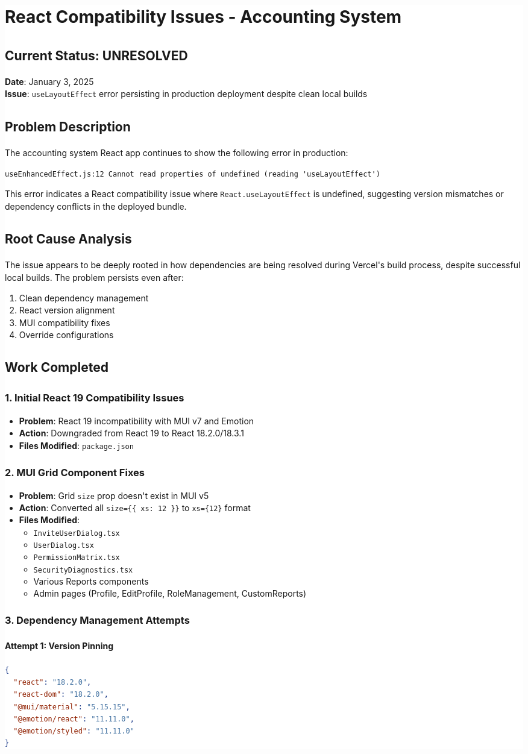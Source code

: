 # React Compatibility Issues - Accounting System

## Current Status: UNRESOLVED
**Date**: January 3, 2025  
**Issue**: `useLayoutEffect` error persisting in production deployment despite clean local builds

## Problem Description

The accounting system React app continues to show the following error in production:

```
useEnhancedEffect.js:12 Cannot read properties of undefined (reading 'useLayoutEffect')
```

This error indicates a React compatibility issue where `React.useLayoutEffect` is undefined, suggesting version mismatches or dependency conflicts in the deployed bundle.

## Root Cause Analysis

The issue appears to be deeply rooted in how dependencies are being resolved during Vercel's build process, despite successful local builds. The problem persists even after:

1. Clean dependency management
2. React version alignment
3. MUI compatibility fixes
4. Override configurations

## Work Completed

### 1. Initial React 19 Compatibility Issues
- **Problem**: React 19 incompatibility with MUI v7 and Emotion
- **Action**: Downgraded from React 19 to React 18.2.0/18.3.1
- **Files Modified**: `package.json`

### 2. MUI Grid Component Fixes
- **Problem**: Grid `size` prop doesn't exist in MUI v5
- **Action**: Converted all `size={{ xs: 12 }}` to `xs={12}` format
- **Files Modified**: 
  - `InviteUserDialog.tsx`
  - `UserDialog.tsx`
  - `PermissionMatrix.tsx`
  - `SecurityDiagnostics.tsx`
  - Various Reports components
  - Admin pages (Profile, EditProfile, RoleManagement, CustomReports)

### 3. Dependency Management Attempts

#### Attempt 1: Version Pinning
```json
{
  "react": "18.2.0",
  "react-dom": "18.2.0",
  "@mui/material": "5.15.15",
  "@emotion/react": "11.11.0",
  "@emotion/styled": "11.11.0"
}
```

